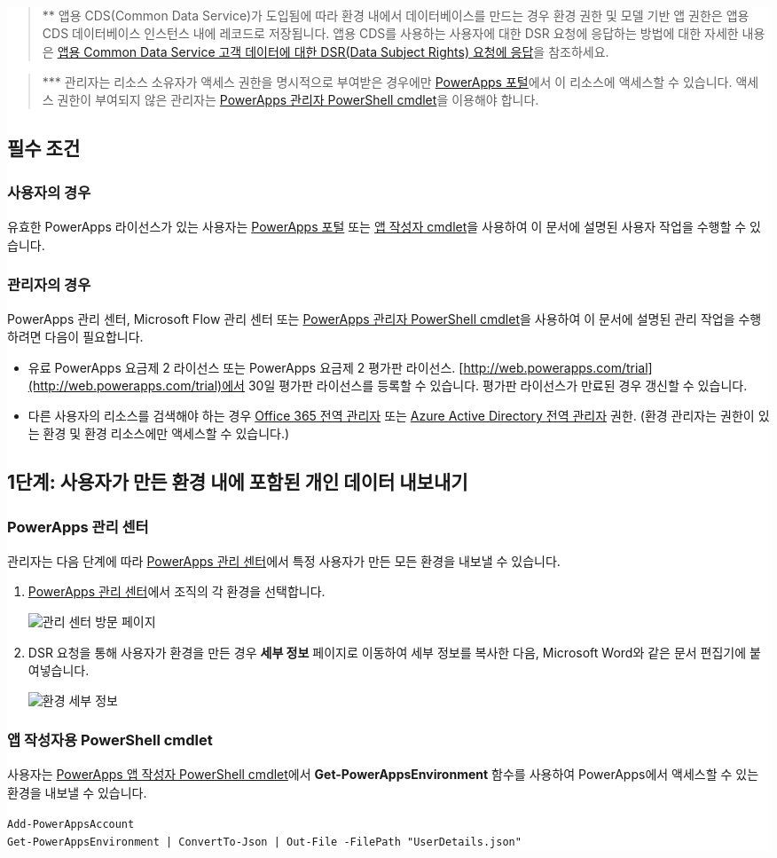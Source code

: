 > ** 앱용 CDS(Common Data Service)가 도입됨에 따라 환경 내에서 데이터베이스를 만드는 경우 환경 권한 및 모델 기반 앱 권한은 앱용 CDS 데이터베이스 인스턴스 내에 레코드로 저장됩니다. 앱용 CDS를 사용하는 사용자에 대한 DSR 요청에 응답하는 방법에 대한 자세한 내용은 [앱용 Common Data Service 고객 데이터에 대한 DSR(Data Subject Rights) 요청에 응답](common-data-service-gdpr-dsr-guide.md)을 참조하세요.

> *** 관리자는 리소스 소유자가 액세스 권한을 명시적으로 부여받은 경우에만 [PowerApps 포털](https://web.powerapps.com/?utm_source=padocs&utm_medium=linkinadoc&utm_campaign=referralsfromdoc)에서 이 리소스에 액세스할 수 있습니다. 액세스 권한이 부여되지 않은 관리자는 [PowerApps 관리자 PowerShell cmdlet](https://go.microsoft.com/fwlink/?linkid=871804)을 이용해야 합니다.

## <a name="prerequisites"></a>필수 조건

### <a name="for-users"></a>사용자의 경우
유효한 PowerApps 라이선스가 있는 사용자는 [PowerApps 포털](https://web.powerapps.com/?utm_source=padocs&utm_medium=linkinadoc&utm_campaign=referralsfromdoc) 또는 [앱 작성자 cmdlet](https://go.microsoft.com/fwlink/?linkid=871448)을 사용하여 이 문서에 설명된 사용자 작업을 수행할 수 있습니다.

### <a name="for-admins"></a>관리자의 경우
PowerApps 관리 센터, Microsoft Flow 관리 센터 또는 [PowerApps 관리자 PowerShell cmdlet](https://go.microsoft.com/fwlink/?linkid=871804)을 사용하여 이 문서에 설명된 관리 작업을 수행하려면 다음이 필요합니다.

* 유료 PowerApps 요금제 2 라이선스 또는 PowerApps 요금제 2 평가판 라이선스. [http://web.powerapps.com/trial](http://web.powerapps.com/trial)에서 30일 평가판 라이선스를 등록할 수 있습니다. 평가판 라이선스가 만료된 경우 갱신할 수 있습니다.

* 다른 사용자의 리소스를 검색해야 하는 경우 [Office 365 전역 관리자](https://support.office.com/article/assign-admin-roles-in-office-365-for-business-eac4d046-1afd-4f1a-85fc-8219c79e1504) 또는 [Azure Active Directory 전역 관리자](https://docs.microsoft.com/azure/active-directory/active-directory-assign-admin-roles-azure-portal) 권한. (환경 관리자는 권한이 있는 환경 및 환경 리소스에만 액세스할 수 있습니다.)

## <a name="step-1-export-personal-data-contained-within-environments-created-by-the-user"></a>1단계: 사용자가 만든 환경 내에 포함된 개인 데이터 내보내기

### <a name="powerapps-admin-center"></a>PowerApps 관리 센터
관리자는 다음 단계에 따라 [PowerApps 관리 센터](https://admin.powerapps.com/)에서 특정 사용자가 만든 모든 환경을 내보낼 수 있습니다.

1. [PowerApps 관리 센터](https://admin.powerapps.com/)에서 조직의 각 환경을 선택합니다.

    ![관리 센터 방문 페이지](./media/powerapps-gdpr-export-dsr/admin-center-landing.png)

2. DSR 요청을 통해 사용자가 환경을 만든 경우 **세부 정보** 페이지로 이동하여 세부 정보를 복사한 다음, Microsoft Word와 같은 문서 편집기에 붙여넣습니다.

    ![환경 세부 정보](./media/powerapps-gdpr-export-dsr/environment-details.png)

### <a name="powershell-cmdlets-for-app-creators"></a>앱 작성자용 PowerShell cmdlet
사용자는 [PowerApps 앱 작성자 PowerShell cmdlet](https://go.microsoft.com/fwlink/?linkid=871448)에서 **Get-PowerAppsEnvironment** 함수를 사용하여 PowerApps에서 액세스할 수 있는 환경을 내보낼 수 있습니다.

~~~~
Add-PowerAppsAccount
Get-PowerAppsEnvironment | ConvertTo-Json | Out-File -FilePath "UserDetails.json"
~~~~
